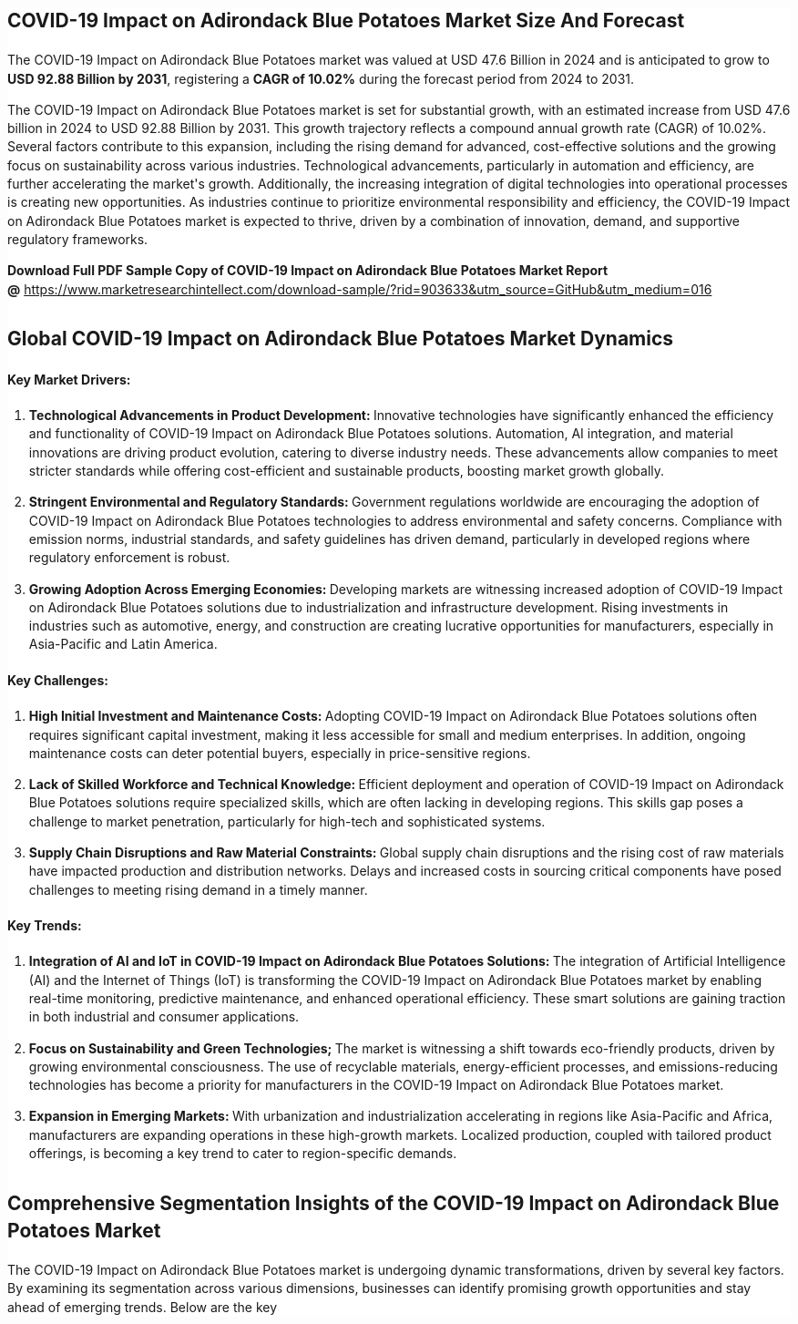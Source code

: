 <h2>COVID-19 Impact on Adirondack Blue Potatoes Market Size And Forecast</h2><p>The COVID-19 Impact on Adirondack Blue Potatoes market was valued at USD 47.6 Billion in 2024 and is anticipated to grow to <strong>USD 92.88 Billion by 2031</strong>, registering a <strong>CAGR of 10.02%</strong> during the forecast period from 2024 to 2031.</p><p>The COVID-19 Impact on Adirondack Blue Potatoes market is set for substantial growth, with an estimated increase from USD 47.6 billion in 2024 to USD 92.88 Billion by 2031. This growth trajectory reflects a compound annual growth rate (CAGR) of 10.02%. Several factors contribute to this expansion, including the rising demand for advanced, cost-effective solutions and the growing focus on sustainability across various industries. Technological advancements, particularly in automation and efficiency, are further accelerating the market's growth. Additionally, the increasing integration of digital technologies into operational processes is creating new opportunities. As industries continue to prioritize environmental responsibility and efficiency, the COVID-19 Impact on Adirondack Blue Potatoes market is expected to thrive, driven by a combination of innovation, demand, and supportive regulatory frameworks.</p><p><strong>Download Full PDF Sample Copy of COVID-19 Impact on Adirondack Blue Potatoes Market Report @</strong>&nbsp;<a href="https://www.marketresearchintellect.com/download-sample/?rid=903633&amp;utm_source=GitHub&amp;utm_medium=016">https://www.marketresearchintellect.com/download-sample/?rid=903633&amp;utm_source=GitHub&amp;utm_medium=016</a></p><h2>Global COVID-19 Impact on Adirondack Blue Potatoes Market Dynamics</h2><h4><strong>Key Market Drivers:</strong></h4><ol><li><p><strong>Technological Advancements in Product Development:&nbsp;</strong>Innovative technologies have significantly enhanced the efficiency and functionality of COVID-19 Impact on Adirondack Blue Potatoes solutions. Automation, AI integration, and material innovations are driving product evolution, catering to diverse industry needs. These advancements allow companies to meet stricter standards while offering cost-efficient and sustainable products, boosting market growth globally.</p></li><li><p><strong>Stringent Environmental and Regulatory Standards:&nbsp;</strong>Government regulations worldwide are encouraging the adoption of COVID-19 Impact on Adirondack Blue Potatoes technologies to address environmental and safety concerns. Compliance with emission norms, industrial standards, and safety guidelines has driven demand, particularly in developed regions where regulatory enforcement is robust.</p></li><li><p><strong>Growing Adoption Across Emerging Economies:&nbsp;</strong>Developing markets are witnessing increased adoption of COVID-19 Impact on Adirondack Blue Potatoes solutions due to industrialization and infrastructure development. Rising investments in industries such as automotive, energy, and construction are creating lucrative opportunities for manufacturers, especially in Asia-Pacific and Latin America.</p></li></ol><h4><strong>Key Challenges:</strong></h4><ol><li><p><strong>High Initial Investment and Maintenance Costs:&nbsp;</strong>Adopting COVID-19 Impact on Adirondack Blue Potatoes solutions often requires significant capital investment, making it less accessible for small and medium enterprises. In addition, ongoing maintenance costs can deter potential buyers, especially in price-sensitive regions.</p></li><li><p><strong>Lack of Skilled Workforce and Technical Knowledge:&nbsp;</strong>Efficient deployment and operation of COVID-19 Impact on Adirondack Blue Potatoes solutions require specialized skills, which are often lacking in developing regions. This skills gap poses a challenge to market penetration, particularly for high-tech and sophisticated systems.</p></li><li><p><strong>Supply Chain Disruptions and Raw Material Constraints:&nbsp;</strong>Global supply chain disruptions and the rising cost of raw materials have impacted production and distribution networks. Delays and increased costs in sourcing critical components have posed challenges to meeting rising demand in a timely manner.</p></li></ol><h4><strong>Key Trends:</strong></h4><ol><li><p><strong>Integration of AI and IoT in COVID-19 Impact on Adirondack Blue Potatoes Solutions:&nbsp;</strong>The integration of Artificial Intelligence (AI) and the Internet of Things (IoT) is transforming the COVID-19 Impact on Adirondack Blue Potatoes market by enabling real-time monitoring, predictive maintenance, and enhanced operational efficiency. These smart solutions are gaining traction in both industrial and consumer applications.</p></li><li><p><strong>Focus on Sustainability and Green Technologies;&nbsp;</strong>The market is witnessing a shift towards eco-friendly products, driven by growing environmental consciousness. The use of recyclable materials, energy-efficient processes, and emissions-reducing technologies has become a priority for manufacturers in the COVID-19 Impact on Adirondack Blue Potatoes market.</p></li><li><p><strong>Expansion in Emerging Markets:&nbsp;</strong>With urbanization and industrialization accelerating in regions like Asia-Pacific and Africa, manufacturers are expanding operations in these high-growth markets. Localized production, coupled with tailored product offerings, is becoming a key trend to cater to region-specific demands.</p></li></ol><div class="article-main__content" data-test-id="publishing-text-block"><h2>Comprehensive Segmentation Insights of the COVID-19 Impact on Adirondack Blue Potatoes Market</h2><p>The COVID-19 Impact on Adirondack Blue Potatoes market is undergoing dynamic transformations, driven by several key factors. By examining its segmentation across various dimensions, businesses can identify promising growth opportunities and stay ahead of emerging trends. Below are the key